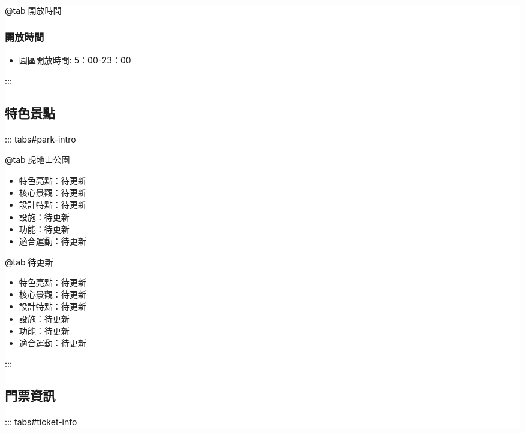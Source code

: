 
@tab 開放時間
### 開放時間
- 園區開放時間: 5：00-23：00

:::

## 特色景點

::: tabs#park-intro

@tab 虎地山公園
<ImageCard
image="https://cgj.sz.gov.cn/images/index20230710_1.png"
    title="虎地山公園"
    description="（1）為改變城市面貌，玉塘街道以“嶺南園林”為設計理念，在原有荔枝林的基礎上新建國防教育園、氧氣綠谷、義工園地、童趣沙坑、活力籃板、悅動天橋、荔枝花海、園林折廊、生態保育區、卵石綠道、零碳綠道等，實現了“碳園區嶺南文化，洗滌喧囂和浮躁。 （2）在園區內創建了'清風園'共建花園，面積約1100平方公尺。原為一塊林間荒地，經田寮社區義工聯和居民共同改造後，花園建設有種植區、園路、閱讀休閒區、二十四節氣科普宣傳步道、供休憩的石桌石凳，荒地變身為公園中幽靜的小花園，成為公園的一個新亮點。"
    date=""
    author="深圳政府在線"
/>


- 特色亮點：待更新
- 核心景觀：待更新
- 設計特點：待更新
- 設施：待更新
- 功能：待更新
- 適合運動：待更新

@tab 待更新
<ImageCard
image="https://cgj.sz.gov.cn/images/index20230710_1.png"
    title="虎地山公園"
    description="（1）為改變城市面貌，玉塘街道以“嶺南園林”為設計理念，在原有荔枝林的基礎上新建國防教育園、氧氣綠谷、義工園地、童趣沙坑、活力籃板、悅動天橋、荔枝花海、園林折廊、生態保育區、卵石綠道、零碳綠道等，實現了“碳園區嶺南文化，洗滌喧囂和浮躁。 （2）在園區內創建了'清風園'共建花園，面積約1100平方公尺。原為一塊林間荒地，經田寮社區義工聯和居民共同改造後，花園建設有種植區、園路、閱讀休閒區、二十四節氣科普宣傳步道、供休憩的石桌石凳，荒地變身為公園中幽靜的小花園，成為公園的一個新亮點。"
    date=""
    author="深圳政府在線"
/>


- 特色亮點：待更新
- 核心景觀：待更新
- 設計特點：待更新
- 設施：待更新
- 功能：待更新
- 適合運動：待更新

:::

## 門票資訊

::: tabs#ticket-info
